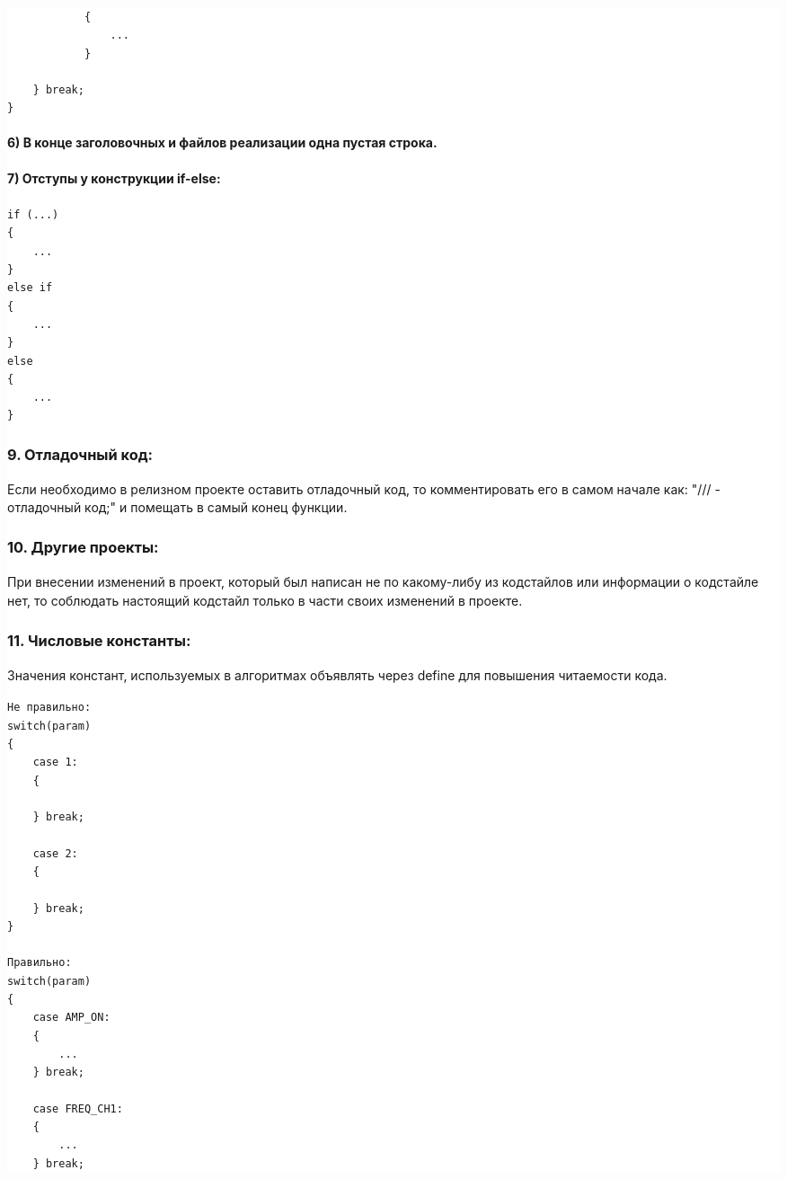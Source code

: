 ```
            {
                ...
            }
        
	} break;
}
```
#### 6) В конце заголовочных и файлов реализации одна пустая строка.
#### 7) Отступы у конструкции if-else:
```
if (...)
{
    ...
}
else if
{
    ...
}
else
{
    ...
}
```
### 9. Отладочный код:
Если необходимо в релизном проекте оставить отладочный код, то комментировать его в самом начале как: "/// - отладочный код;"
и помещать в самый конец функции.

### 10. Другие проекты:
При внесении изменений в проект, который был написан не по какому-либу из кодстайлов или информации о кодстайле нет, то соблюдать настоящий кодстайл только в части своих изменений в проекте. 

### 11. Числовые константы:
Значения констант, используемых в алгоритмах объявлять через define для повышения читаемости кода.
```
Не правильно:
switch(param)
{
	case 1:
	{
	
	} break;
	
	case 2:
	{
	
	} break;
}

Правильно:
switch(param)
{
	case AMP_ON:
	{
		...
	} break;
	
	case FREQ_CH1:
	{
		...
	} break;
```